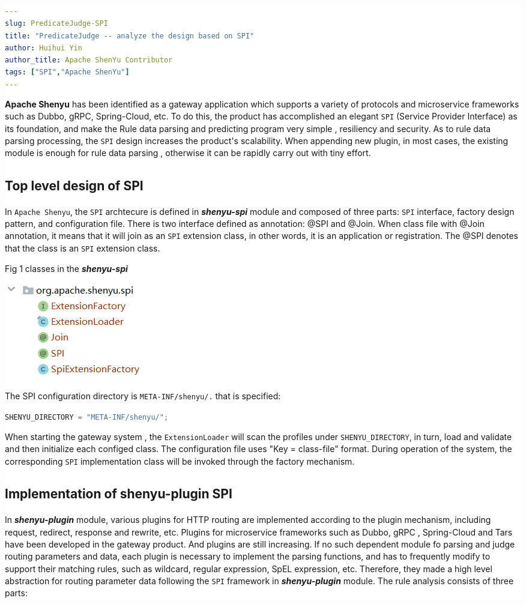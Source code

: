 ```yaml
---
slug: PredicateJudge-SPI
title: "PredicateJudge -- analyze the design based on SPI"
author: Huihui Yin
author_title: Apache ShenYu Contributor
tags: ["SPI","Apache ShenYu"]
---
```


**Apache Shenyu** has been identified as a gateway application which supports a variety of protocols and  microservice frameworks such as  Dubbo, gRPC, Spring-Cloud, etc.  To do this, the product has accomplished an elegant `SPI` (Service Provider Interface) as its foundation, and make the  Rule data parsing and predicting program very simple , resiliency and security. As to rule data parsing processing,  the `SPI` design increases the product's scalability. When appending new plugin, in most cases, the   existing module is enough for rule data parsing , otherwise it can be rapidly carry out with tiny effort. 


## Top level design of SPI

 In `Apache Shenyu`, the `SPI` archtecure is defined in ***shenyu-spi*** module and composed of three parts:   `SPI` interface,  factory  design pattern,  and configuration file. There is  two interface defined as annotation: @SPI and @Join. When class file with  @Join annotation,  it means that it will join as an `SPI` extension class, in other words, it is an application or registration.  The  @SPI denotes that the class is an `SPI` extension class.

Fig 1 classes in the ***shenyu-spi***

![toplevel-SPI](/img/activities/code-analysis-predicatejudge-spi/toplevel-SPI.png)

The SPI configuration directory is  `META-INF/shenyu/.`  that is specified:

```java
SHENYU_DIRECTORY = "META-INF/shenyu/";
```

When starting the gateway system , the `ExtensionLoader` will scan the profiles under  `SHENYU_DIRECTORY`,  in turn, load and validate and then  initialize each configed class. The configuration file uses  "Key = class-file" format.  During operation of the system,  the corresponding `SPI` implementation class will be invoked through the factory mechanism.

## Implementation of shenyu-plugin SPI

In ***shenyu-plugin*** module,  various plugins for HTTP routing are implemented according to the plugin mechanism, including  request, redirect, response and rewrite, etc.  Plugins for microservice frameworks such as Dubbo, gRPC , Spring-Cloud and Tars have been developed in the gateway product.  And plugins are still increasing. If  no such  dependent module fo parsing and judge routing  parameters and data,  each plugin is necessary to implement the parsing functions, and has to frequently  modify  to support their matching rules, such as wildcard, regular expression, SpEL expression, etc. Therefore,  they made a high level abstraction for routing parameter data following the `SPI` framework in  ***shenyu-plugin*** module.  The rule analysis consists of three parts:
